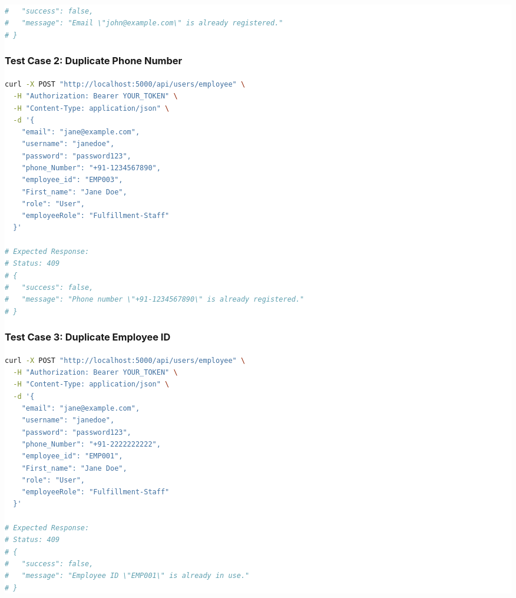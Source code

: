 ```bash
#   "success": false,
#   "message": "Email \"john@example.com\" is already registered."
# }
```

### Test Case 2: Duplicate Phone Number

```bash
curl -X POST "http://localhost:5000/api/users/employee" \
  -H "Authorization: Bearer YOUR_TOKEN" \
  -H "Content-Type: application/json" \
  -d '{
    "email": "jane@example.com",
    "username": "janedoe",
    "password": "password123",
    "phone_Number": "+91-1234567890",
    "employee_id": "EMP003",
    "First_name": "Jane Doe",
    "role": "User",
    "employeeRole": "Fulfillment-Staff"
  }'

# Expected Response:
# Status: 409
# {
#   "success": false,
#   "message": "Phone number \"+91-1234567890\" is already registered."
# }
```

### Test Case 3: Duplicate Employee ID

```bash
curl -X POST "http://localhost:5000/api/users/employee" \
  -H "Authorization: Bearer YOUR_TOKEN" \
  -H "Content-Type: application/json" \
  -d '{
    "email": "jane@example.com",
    "username": "janedoe",
    "password": "password123",
    "phone_Number": "+91-2222222222",
    "employee_id": "EMP001",
    "First_name": "Jane Doe",
    "role": "User",
    "employeeRole": "Fulfillment-Staff"
  }'

# Expected Response:
# Status: 409
# {
#   "success": false,
#   "message": "Employee ID \"EMP001\" is already in use."
# }
```
